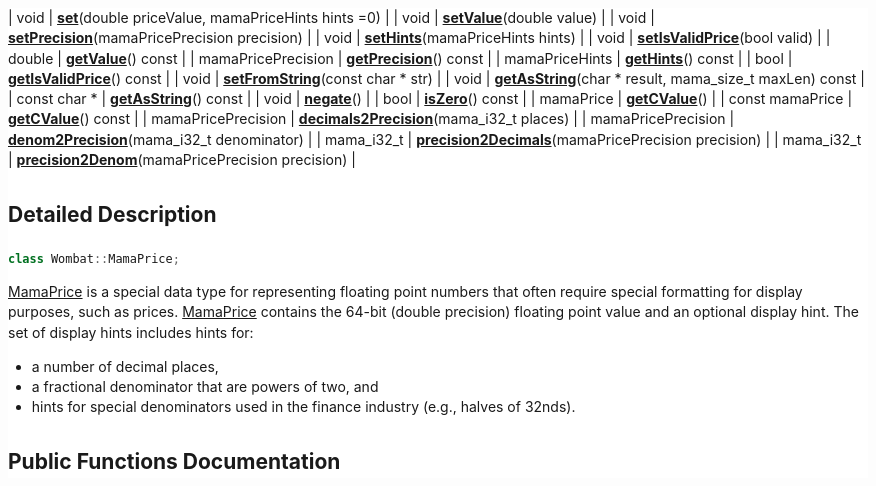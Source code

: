 | void | **[set](classWombat_1_1MamaPrice.html#function-set)**(double priceValue, mamaPriceHints hints =0) |
| void | **[setValue](classWombat_1_1MamaPrice.html#function-setvalue)**(double value) |
| void | **[setPrecision](classWombat_1_1MamaPrice.html#function-setprecision)**(mamaPricePrecision precision) |
| void | **[setHints](classWombat_1_1MamaPrice.html#function-sethints)**(mamaPriceHints hints) |
| void | **[setIsValidPrice](classWombat_1_1MamaPrice.html#function-setisvalidprice)**(bool valid) |
| double | **[getValue](classWombat_1_1MamaPrice.html#function-getvalue)**() const |
| mamaPricePrecision | **[getPrecision](classWombat_1_1MamaPrice.html#function-getprecision)**() const |
| mamaPriceHints | **[getHints](classWombat_1_1MamaPrice.html#function-gethints)**() const |
| bool | **[getIsValidPrice](classWombat_1_1MamaPrice.html#function-getisvalidprice)**() const |
| void | **[setFromString](classWombat_1_1MamaPrice.html#function-setfromstring)**(const char * str) |
| void | **[getAsString](classWombat_1_1MamaPrice.html#function-getasstring)**(char * result, mama_size_t maxLen) const |
| const char * | **[getAsString](classWombat_1_1MamaPrice.html#function-getasstring)**() const |
| void | **[negate](classWombat_1_1MamaPrice.html#function-negate)**() |
| bool | **[isZero](classWombat_1_1MamaPrice.html#function-iszero)**() const |
| mamaPrice | **[getCValue](classWombat_1_1MamaPrice.html#function-getcvalue)**() |
| const mamaPrice | **[getCValue](classWombat_1_1MamaPrice.html#function-getcvalue)**() const |
| mamaPricePrecision | **[decimals2Precision](classWombat_1_1MamaPrice.html#function-decimals2precision)**(mama_i32_t places) |
| mamaPricePrecision | **[denom2Precision](classWombat_1_1MamaPrice.html#function-denom2precision)**(mama_i32_t denominator) |
| mama_i32_t | **[precision2Decimals](classWombat_1_1MamaPrice.html#function-precision2decimals)**(mamaPricePrecision precision) |
| mama_i32_t | **[precision2Denom](classWombat_1_1MamaPrice.html#function-precision2denom)**(mamaPricePrecision precision) |

## Detailed Description

```cpp
class Wombat::MamaPrice;
```


[MamaPrice](classWombat_1_1MamaPrice.html) is a special data type for representing floating point numbers that often require special formatting for display purposes, such as prices. [MamaPrice](classWombat_1_1MamaPrice.html) contains the 64-bit (double precision) floating point value and an optional display hint. The set of display hints includes hints for:

* a number of decimal places,
* a fractional denominator that are powers of two, and
* hints for special denominators used in the finance industry (e.g., halves of 32nds). 

## Public Functions Documentation
